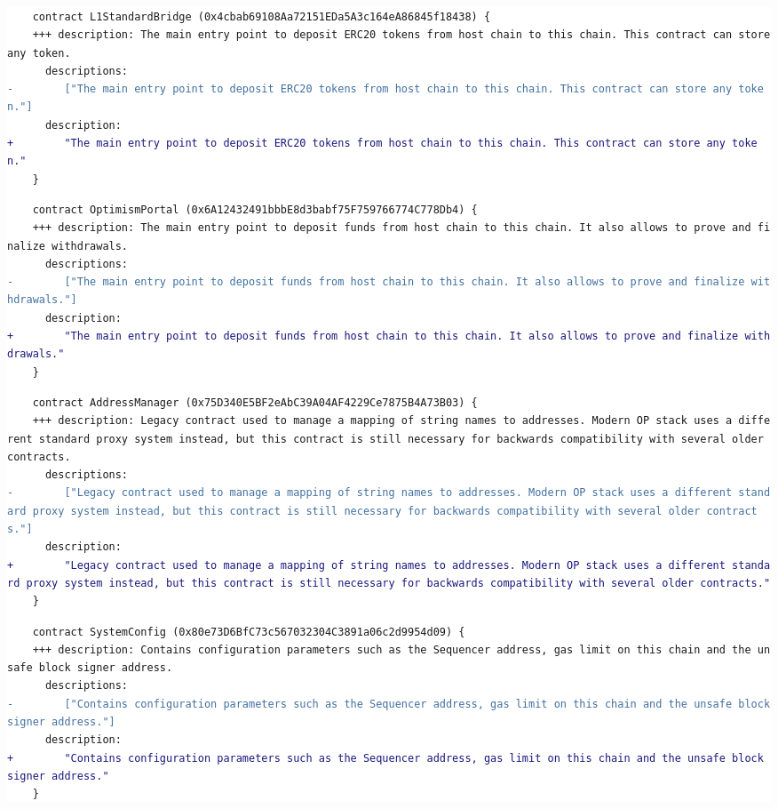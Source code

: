 ```diff
    contract L1StandardBridge (0x4cbab69108Aa72151EDa5A3c164eA86845f18438) {
    +++ description: The main entry point to deposit ERC20 tokens from host chain to this chain. This contract can store any token.
      descriptions:
-        ["The main entry point to deposit ERC20 tokens from host chain to this chain. This contract can store any token."]
      description:
+        "The main entry point to deposit ERC20 tokens from host chain to this chain. This contract can store any token."
    }
```

```diff
    contract OptimismPortal (0x6A12432491bbbE8d3babf75F759766774C778Db4) {
    +++ description: The main entry point to deposit funds from host chain to this chain. It also allows to prove and finalize withdrawals.
      descriptions:
-        ["The main entry point to deposit funds from host chain to this chain. It also allows to prove and finalize withdrawals."]
      description:
+        "The main entry point to deposit funds from host chain to this chain. It also allows to prove and finalize withdrawals."
    }
```

```diff
    contract AddressManager (0x75D340E5BF2eAbC39A04AF4229Ce7875B4A73B03) {
    +++ description: Legacy contract used to manage a mapping of string names to addresses. Modern OP stack uses a different standard proxy system instead, but this contract is still necessary for backwards compatibility with several older contracts.
      descriptions:
-        ["Legacy contract used to manage a mapping of string names to addresses. Modern OP stack uses a different standard proxy system instead, but this contract is still necessary for backwards compatibility with several older contracts."]
      description:
+        "Legacy contract used to manage a mapping of string names to addresses. Modern OP stack uses a different standard proxy system instead, but this contract is still necessary for backwards compatibility with several older contracts."
    }
```

```diff
    contract SystemConfig (0x80e73D6BfC73c567032304C3891a06c2d9954d09) {
    +++ description: Contains configuration parameters such as the Sequencer address, gas limit on this chain and the unsafe block signer address.
      descriptions:
-        ["Contains configuration parameters such as the Sequencer address, gas limit on this chain and the unsafe block signer address."]
      description:
+        "Contains configuration parameters such as the Sequencer address, gas limit on this chain and the unsafe block signer address."
    }
```
